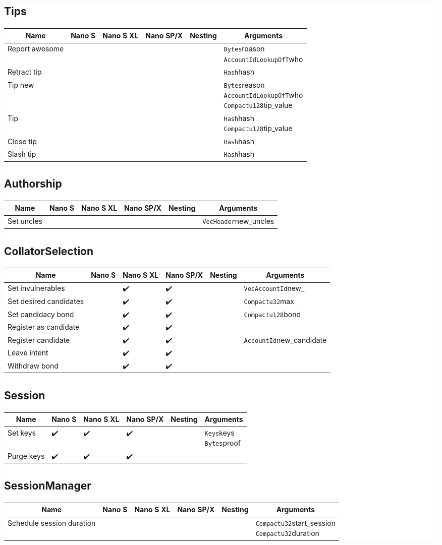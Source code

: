 ## Tips

| Name           | Nano S | Nano S XL | Nano SP/X | Nesting | Arguments                                                                 |
| -------------- | ------ | --------- | --------- | ------- | ------------------------------------------------------------------------- |
| Report awesome |        |           |           |         | `Bytes`reason<br/>`AccountIdLookupOfT`who<br/>                            |
| Retract tip    |        |           |           |         | `Hash`hash<br/>                                                           |
| Tip new        |        |           |           |         | `Bytes`reason<br/>`AccountIdLookupOfT`who<br/>`Compactu128`tip_value<br/> |
| Tip            |        |           |           |         | `Hash`hash<br/>`Compactu128`tip_value<br/>                                |
| Close tip      |        |           |           |         | `Hash`hash<br/>                                                           |
| Slash tip      |        |           |           |         | `Hash`hash<br/>                                                           |

## Authorship

| Name       | Nano S | Nano S XL | Nano SP/X | Nesting | Arguments                  |
| ---------- | ------ | --------- | --------- | ------- | -------------------------- |
| Set uncles |        |           |           |         | `VecHeader`new_uncles<br/> |

## CollatorSelection

| Name                   | Nano S | Nano S XL          | Nano SP/X          | Nesting | Arguments                     |
| ---------------------- | ------ | ------------------ | ------------------ | ------- | ----------------------------- |
| Set invulnerables      |        | :heavy_check_mark: | :heavy_check_mark: |         | `VecAccountId`new\_<br/>      |
| Set desired candidates |        | :heavy_check_mark: | :heavy_check_mark: |         | `Compactu32`max<br/>          |
| Set candidacy bond     |        | :heavy_check_mark: | :heavy_check_mark: |         | `Compactu128`bond<br/>        |
| Register as candidate  |        | :heavy_check_mark: | :heavy_check_mark: |         |                               |
| Register candidate     |        | :heavy_check_mark: | :heavy_check_mark: |         | `AccountId`new_candidate<br/> |
| Leave intent           |        | :heavy_check_mark: | :heavy_check_mark: |         |                               |
| Withdraw bond          |        | :heavy_check_mark: | :heavy_check_mark: |         |                               |

## Session

| Name       | Nano S             | Nano S XL          | Nano SP/X          | Nesting | Arguments                        |
| ---------- | ------------------ | ------------------ | ------------------ | ------- | -------------------------------- |
| Set keys   | :heavy_check_mark: | :heavy_check_mark: | :heavy_check_mark: |         | `Keys`keys<br/>`Bytes`proof<br/> |
| Purge keys | :heavy_check_mark: | :heavy_check_mark: | :heavy_check_mark: |         |                                  |

## SessionManager

| Name                      | Nano S | Nano S XL | Nano SP/X | Nesting | Arguments                                               |
| ------------------------- | ------ | --------- | --------- | ------- | ------------------------------------------------------- |
| Schedule session duration |        |           |           |         | `Compactu32`start_session<br/>`Compactu32`duration<br/> |
